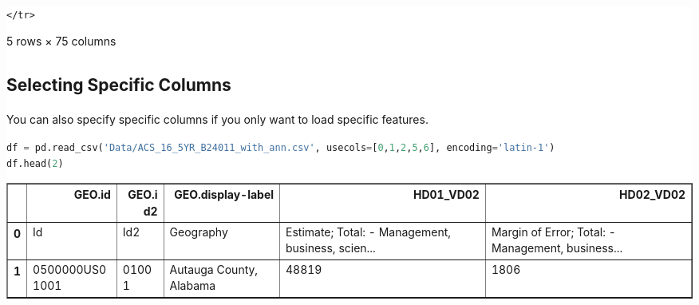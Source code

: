     </tr>
  </tbody>
</table>
<p>5 rows × 75 columns</p>
</div>



## Selecting Specific Columns  

You can also specify specific columns if you only want to load specific features.


```python
df = pd.read_csv('Data/ACS_16_5YR_B24011_with_ann.csv', usecols=[0,1,2,5,6], encoding='latin-1')
df.head(2)
```




<div>
<style>
    .dataframe thead tr:only-child th {
        text-align: right;
    }

    .dataframe thead th {
        text-align: left;
    }

    .dataframe tbody tr th {
        vertical-align: top;
    }
</style>
<table border="1" class="dataframe">
  <thead>
    <tr style="text-align: right;">
      <th></th>
      <th>GEO.id</th>
      <th>GEO.id2</th>
      <th>GEO.display-label</th>
      <th>HD01_VD02</th>
      <th>HD02_VD02</th>
    </tr>
  </thead>
  <tbody>
    <tr>
      <th>0</th>
      <td>Id</td>
      <td>Id2</td>
      <td>Geography</td>
      <td>Estimate; Total: - Management, business, scien...</td>
      <td>Margin of Error; Total: - Management, business...</td>
    </tr>
    <tr>
      <th>1</th>
      <td>0500000US01001</td>
      <td>01001</td>
      <td>Autauga County, Alabama</td>
      <td>48819</td>
      <td>1806</td>
    </tr>
  </tbody>
</table>
</div>
